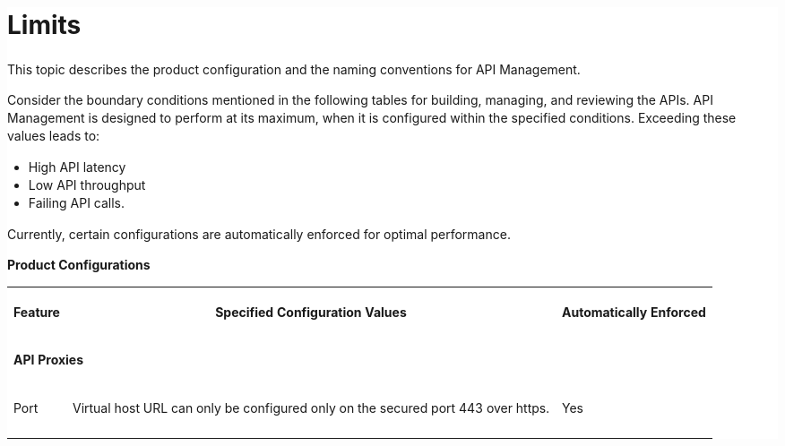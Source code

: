 

# Limits

This topic describes the product configuration and the naming conventions for API Management.

Consider the boundary conditions mentioned in the following tables for building, managing, and reviewing the APIs. API Management is designed to perform at its maximum, when it is configured within the specified conditions. Exceeding these values leads to:

-   High API latency
-   Low API throughput
-   Failing API calls.

Currently, certain configurations are automatically enforced for optimal performance.

**Product Configurations**


<table>
<tr>
<th valign="top">

Feature

</th>
<th valign="top">

Specified Configuration Values

</th>
<th valign="top">

Automatically Enforced

</th>
</tr>
<tr>
<td valign="top" colspan="3">

**API Proxies**

</td>
</tr>
<tr>
<td valign="top">

Port

</td>
<td valign="top">

Virtual host URL can only be configured only on the secured port 443 over https.

</td>
<td valign="top">

Yes

</td>
</tr>
<tr>
<td valign="top">
